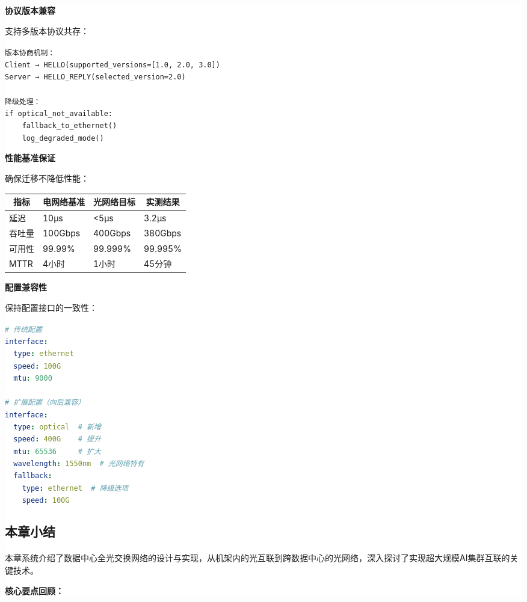 **协议版本兼容**

支持多版本协议共存：

```
版本协商机制：
Client → HELLO(supported_versions=[1.0, 2.0, 3.0])
Server → HELLO_REPLY(selected_version=2.0)

降级处理：
if optical_not_available:
    fallback_to_ethernet()
    log_degraded_mode()
```

**性能基准保证**

确保迁移不降低性能：

| 指标 | 电网络基准 | 光网络目标 | 实测结果 |
|-----|----------|----------|---------|
| 延迟 | 10μs | <5μs | 3.2μs |
| 吞吐量 | 100Gbps | 400Gbps | 380Gbps |
| 可用性 | 99.99% | 99.999% | 99.995% |
| MTTR | 4小时 | 1小时 | 45分钟 |

**配置兼容性**

保持配置接口的一致性：

```yaml
# 传统配置
interface:
  type: ethernet
  speed: 100G
  mtu: 9000
  
# 扩展配置（向后兼容）
interface:
  type: optical  # 新增
  speed: 400G    # 提升
  mtu: 65536     # 扩大
  wavelength: 1550nm  # 光网络特有
  fallback:
    type: ethernet  # 降级选项
    speed: 100G
```

## 本章小结

本章系统介绍了数据中心全光交换网络的设计与实现，从机架内的光互联到跨数据中心的光网络，深入探讨了实现超大规模AI集群互联的关键技术。

**核心要点回顾：**
